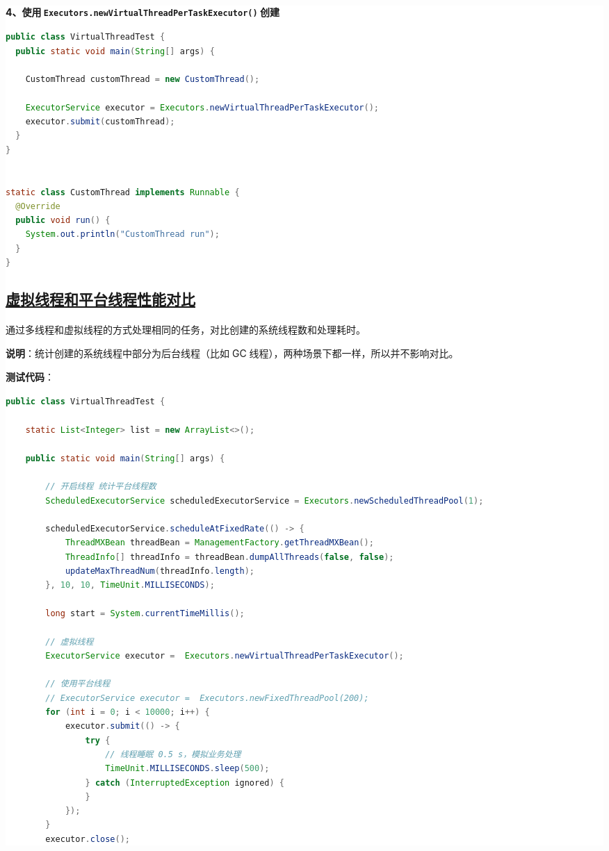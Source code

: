 **4、使用 `Executors.newVirtualThreadPerTaskExecutor()` 创建**

```java
public class VirtualThreadTest {
  public static void main(String[] args) {
  
    CustomThread customThread = new CustomThread();
    
    ExecutorService executor = Executors.newVirtualThreadPerTaskExecutor();
    executor.submit(customThread);
  }
}


static class CustomThread implements Runnable {
  @Override
  public void run() {
    System.out.println("CustomThread run");
  }
}
```

## [虚拟线程和平台线程性能对比](https://javaguide.cn/java/concurrent/virtual-thread.html#%E8%99%9A%E6%8B%9F%E7%BA%BF%E7%A8%8B%E5%92%8C%E5%B9%B3%E5%8F%B0%E7%BA%BF%E7%A8%8B%E6%80%A7%E8%83%BD%E5%AF%B9%E6%AF%94)

通过多线程和虚拟线程的方式处理相同的任务，对比创建的系统线程数和处理耗时。

**说明**：统计创建的系统线程中部分为后台线程（比如 GC 线程），两种场景下都一样，所以并不影响对比。

**测试代码**：

```java
public class VirtualThreadTest {

    static List<Integer> list = new ArrayList<>();

	public static void main(String[] args) {
	
        // 开启线程 统计平台线程数
        ScheduledExecutorService scheduledExecutorService = Executors.newScheduledThreadPool(1);
        
        scheduledExecutorService.scheduleAtFixedRate(() -> {
            ThreadMXBean threadBean = ManagementFactory.getThreadMXBean();
            ThreadInfo[] threadInfo = threadBean.dumpAllThreads(false, false);
            updateMaxThreadNum(threadInfo.length);
        }, 10, 10, TimeUnit.MILLISECONDS);

        long start = System.currentTimeMillis();
        
        // 虚拟线程
        ExecutorService executor =  Executors.newVirtualThreadPerTaskExecutor();
        
        // 使用平台线程
        // ExecutorService executor =  Executors.newFixedThreadPool(200);
        for (int i = 0; i < 10000; i++) {
            executor.submit(() -> {
                try {
                    // 线程睡眠 0.5 s，模拟业务处理
                    TimeUnit.MILLISECONDS.sleep(500);
                } catch (InterruptedException ignored) {
                }
            });
        }
        executor.close();
```